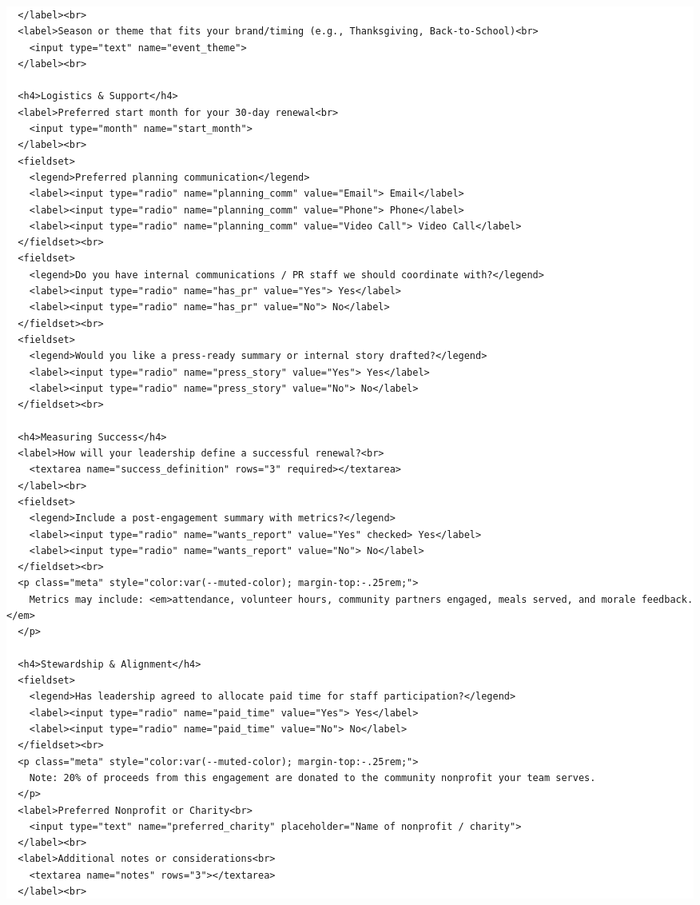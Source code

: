       </label><br>
      <label>Season or theme that fits your brand/timing (e.g., Thanksgiving, Back-to-School)<br>
        <input type="text" name="event_theme">
      </label><br>

      <h4>Logistics & Support</h4>
      <label>Preferred start month for your 30-day renewal<br>
        <input type="month" name="start_month">
      </label><br>
      <fieldset>
        <legend>Preferred planning communication</legend>
        <label><input type="radio" name="planning_comm" value="Email"> Email</label>
        <label><input type="radio" name="planning_comm" value="Phone"> Phone</label>
        <label><input type="radio" name="planning_comm" value="Video Call"> Video Call</label>
      </fieldset><br>
      <fieldset>
        <legend>Do you have internal communications / PR staff we should coordinate with?</legend>
        <label><input type="radio" name="has_pr" value="Yes"> Yes</label>
        <label><input type="radio" name="has_pr" value="No"> No</label>
      </fieldset><br>
      <fieldset>
        <legend>Would you like a press-ready summary or internal story drafted?</legend>
        <label><input type="radio" name="press_story" value="Yes"> Yes</label>
        <label><input type="radio" name="press_story" value="No"> No</label>
      </fieldset><br>

      <h4>Measuring Success</h4>
      <label>How will your leadership define a successful renewal?<br>
        <textarea name="success_definition" rows="3" required></textarea>
      </label><br>
      <fieldset>
        <legend>Include a post-engagement summary with metrics?</legend>
        <label><input type="radio" name="wants_report" value="Yes" checked> Yes</label>
        <label><input type="radio" name="wants_report" value="No"> No</label>
      </fieldset><br>
      <p class="meta" style="color:var(--muted-color); margin-top:-.25rem;">
        Metrics may include: <em>attendance, volunteer hours, community partners engaged, meals served, and morale feedback.</em>
      </p>

      <h4>Stewardship & Alignment</h4>
      <fieldset>
        <legend>Has leadership agreed to allocate paid time for staff participation?</legend>
        <label><input type="radio" name="paid_time" value="Yes"> Yes</label>
        <label><input type="radio" name="paid_time" value="No"> No</label>
      </fieldset><br>
      <p class="meta" style="color:var(--muted-color); margin-top:-.25rem;">
        Note: 20% of proceeds from this engagement are donated to the community nonprofit your team serves.
      </p>
      <label>Preferred Nonprofit or Charity<br>
        <input type="text" name="preferred_charity" placeholder="Name of nonprofit / charity">
      </label><br>
      <label>Additional notes or considerations<br>
        <textarea name="notes" rows="3"></textarea>
      </label><br>
